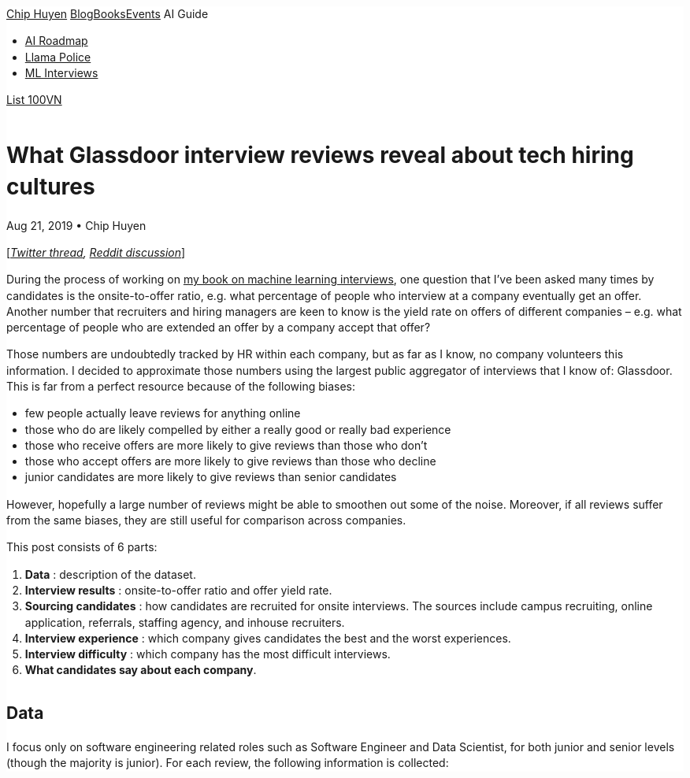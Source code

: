 [Chip Huyen](/)
[Blog](/blog/)[Books](/books/)[Events](/events/)
AI Guide
- [AI Roadmap](/mlops/)
- [Llama Police](/llama-police)
- [ML Interviews](https://huyenchip.com/ml-interviews-book/)

[List 100](/list-100/)[VN](https://huyenchip.com/vn/)

# What Glassdoor interview reviews reveal about tech hiring cultures

Aug 21, 2019 • Chip Huyen

[_[Twitter thread](https://twitter.com/chipro/status/1164399256960061446), [Reddit discussion](https://www.reddit.com/r/programming/comments/cu1dag/what_glassdoor_interview_reviews_reveal_about/)_]

During the process of working on [my book on machine learning interviews](https://huyenchip.com/2019/07/21/machine-learning-interviews.html), one question that I’ve been asked many times by candidates is the onsite-to-offer ratio, e.g. what percentage of people who interview at a company eventually get an offer. Another number that recruiters and hiring managers are keen to know is the yield rate on offers of different companies – e.g. what percentage of people who are extended an offer by a company accept that offer?

Those numbers are undoubtedly tracked by HR within each company, but as far as I know, no company volunteers this information. I decided to approximate those numbers using the largest public aggregator of interviews that I know of: Glassdoor. This is far from a perfect resource because of the following biases:

- few people actually leave reviews for anything online
- those who do are likely compelled by either a really good or really bad experience
- those who receive offers are more likely to give reviews than those who don’t
- those who accept offers are more likely to give reviews than those who decline
- junior candidates are more likely to give reviews than senior candidates

However, hopefully a large number of reviews might be able to smoothen out some of the noise. Moreover, if all reviews suffer from the same biases, they are still useful for comparison across companies.

This post consists of 6 parts:

1. **Data** : description of the dataset.
2. **Interview results** : onsite-to-offer ratio and offer yield rate.
3. **Sourcing candidates** : how candidates are recruited for onsite interviews. The sources include campus recruiting, online application, referrals, staffing agency, and inhouse recruiters.
4. **Interview experience** : which company gives candidates the best and the worst experiences.
5. **Interview difficulty** : which company has the most difficult interviews.
6. **What candidates say about each company**.

## Data

I focus only on software engineering related roles such as Software Engineer and Data Scientist, for both junior and senior levels (though the majority is junior). For each review, the following information is collected:
